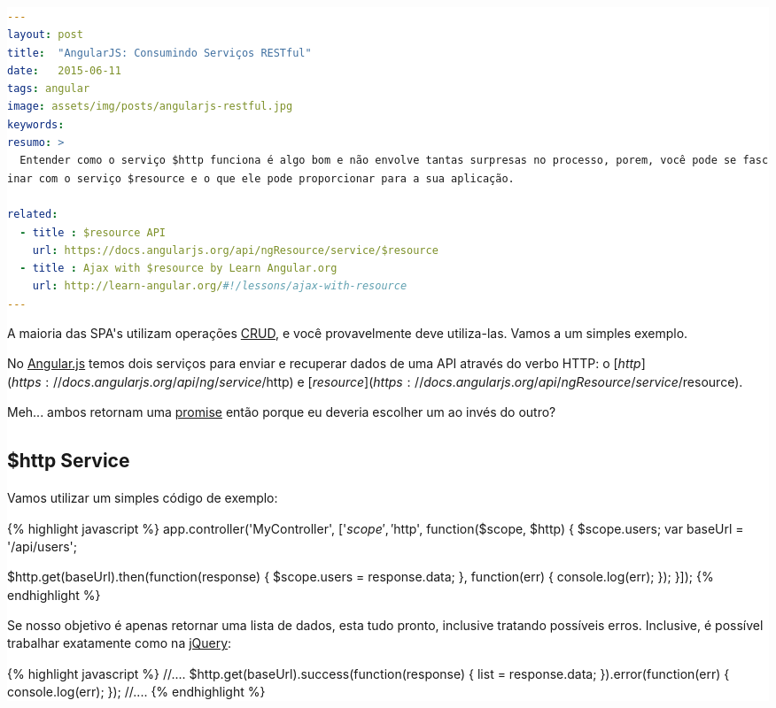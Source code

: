 ```yaml
---
layout: post
title:  "AngularJS: Consumindo Serviços RESTful"
date:   2015-06-11
tags: angular
image: assets/img/posts/angularjs-restful.jpg
keywords:
resumo: >
  Entender como o serviço $http funciona é algo bom e não envolve tantas surpresas no processo, porem, você pode se fascinar com o serviço $resource e o que ele pode proporcionar para a sua aplicação.

related:
  - title : $resource API
    url: https://docs.angularjs.org/api/ngResource/service/$resource
  - title : Ajax with $resource by Learn Angular.org
    url: http://learn-angular.org/#!/lessons/ajax-with-resource
---
```

A maioria das SPA's utilizam operações [CRUD](https://en.wikipedia.org/wiki/Create,_read,_update_and_delete), e você provavelmente deve utiliza-las. Vamos a um simples exemplo.

No [Angular.js](https://angularjs.org/) temos dois serviços para enviar e recuperar dados de uma API através do verbo HTTP: o [$http](https://docs.angularjs.org/api/ng/service/$http) e [$resource](https://docs.angularjs.org/api/ngResource/service/$resource).

Meh... ambos retornam uma [promise](https://developer.mozilla.org/en/docs/Web/JavaScript/Reference/Global_Objects/Promise) então porque eu deveria escolher um ao invés do outro?

## $http Service
Vamos utilizar um simples código de exemplo:

{% highlight javascript %}
app.controller('MyController', ['$scope', '$http', function($scope, $http) {
  $scope.users;
  var baseUrl = '/api/users';

  $http.get(baseUrl).then(function(response) {
    $scope.users = response.data;
  }, function(err) {
    console.log(err);
  });
}]);
{% endhighlight %}

Se nosso objetivo é apenas retornar uma lista de dados, esta tudo pronto, inclusive tratando possíveis erros. Inclusive, é possível trabalhar exatamente como na [jQuery](http://api.jquery.com/jquery.ajax/):

{% highlight javascript %}
//....
$http.get(baseUrl).success(function(response) {
  list = response.data;
}).error(function(err) {
  console.log(err);
});
//....
{% endhighlight %}
